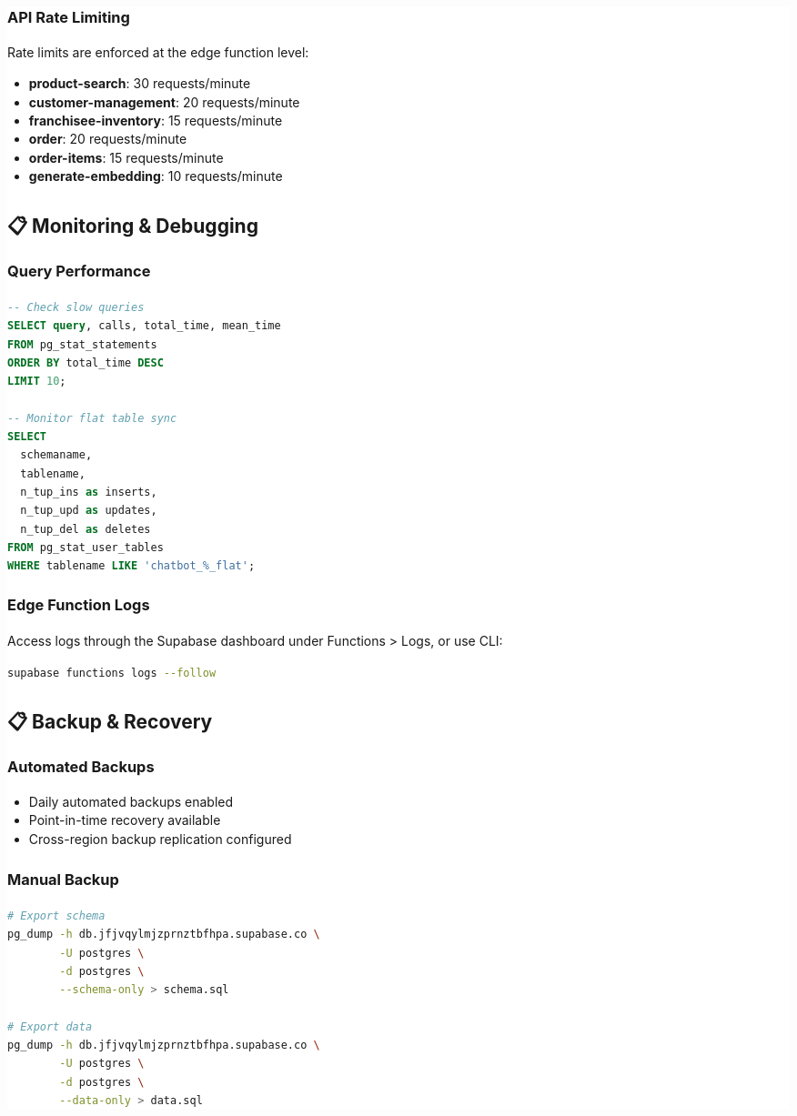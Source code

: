 ### API Rate Limiting
Rate limits are enforced at the edge function level:

- **product-search**: 30 requests/minute
- **customer-management**: 20 requests/minute
- **franchisee-inventory**: 15 requests/minute
- **order**: 20 requests/minute
- **order-items**: 15 requests/minute
- **generate-embedding**: 10 requests/minute

## 📋 Monitoring & Debugging

### Query Performance
```sql
-- Check slow queries
SELECT query, calls, total_time, mean_time
FROM pg_stat_statements
ORDER BY total_time DESC
LIMIT 10;

-- Monitor flat table sync
SELECT 
  schemaname, 
  tablename, 
  n_tup_ins as inserts,
  n_tup_upd as updates,
  n_tup_del as deletes
FROM pg_stat_user_tables
WHERE tablename LIKE 'chatbot_%_flat';
```

### Edge Function Logs
Access logs through the Supabase dashboard under Functions > Logs, or use CLI:

```bash
supabase functions logs --follow
```

## 📋 Backup & Recovery

### Automated Backups
- Daily automated backups enabled
- Point-in-time recovery available
- Cross-region backup replication configured

### Manual Backup
```bash
# Export schema
pg_dump -h db.jfjvqylmjzprnztbfhpa.supabase.co \
        -U postgres \
        -d postgres \
        --schema-only > schema.sql

# Export data
pg_dump -h db.jfjvqylmjzprnztbfhpa.supabase.co \
        -U postgres \
        -d postgres \
        --data-only > data.sql
```

